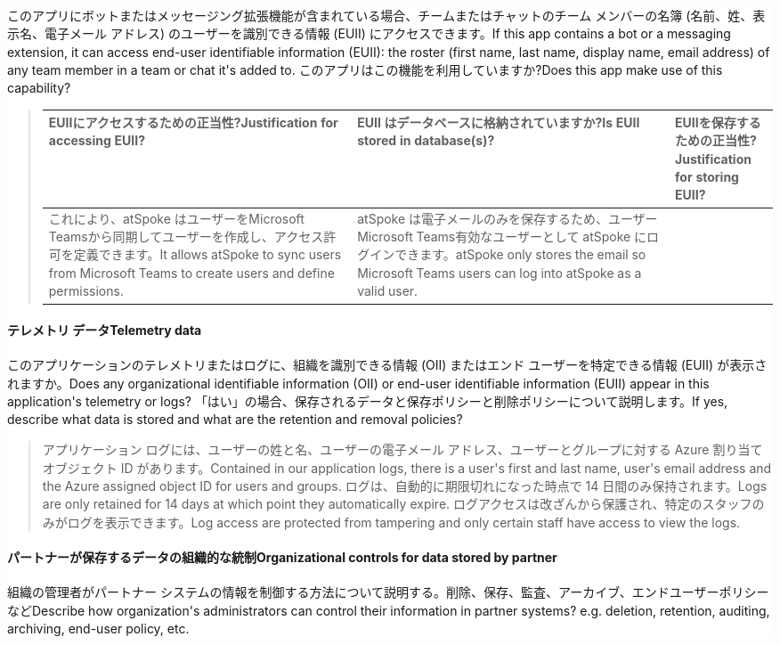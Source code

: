 <span data-ttu-id="3eeec-169">このアプリにボットまたはメッセージング拡張機能が含まれている場合、チームまたはチャットのチーム メンバーの名簿 (名前、姓、表示名、電子メール アドレス) のユーザーを識別できる情報 (EUII) にアクセスできます。</span><span class="sxs-lookup"><span data-stu-id="3eeec-169">If this app contains a bot or a messaging extension, it can access end-user identifiable information (EUII): the roster (first name, last name, display name, email address) of any team member in a team or chat it's added to.</span></span> <span data-ttu-id="3eeec-170">このアプリはこの機能を利用していますか?</span><span class="sxs-lookup"><span data-stu-id="3eeec-170">Does this app make use of this capability?</span></span>

>| <span data-ttu-id="3eeec-171">**EUIIにアクセスするための正当性?**</span><span class="sxs-lookup"><span data-stu-id="3eeec-171">**Justification for accessing EUII?**</span></span>  | <span data-ttu-id="3eeec-172">**EUII はデータベースに格納されていますか?**</span><span class="sxs-lookup"><span data-stu-id="3eeec-172">**Is EUII stored in database(s)?**</span></span> | <span data-ttu-id="3eeec-173">**EUIIを保存するための正当性?**</span><span class="sxs-lookup"><span data-stu-id="3eeec-173">**Justification for storing EUII?**</span></span> |
>|:--------------------------------|:---------------------|:--------------------------|
>| <span data-ttu-id="3eeec-174">これにより、atSpoke はユーザーをMicrosoft Teamsから同期してユーザーを作成し、アクセス許可を定義できます。</span><span class="sxs-lookup"><span data-stu-id="3eeec-174">It allows atSpoke to sync users from Microsoft Teams to create users and define permissions.</span></span> | <span data-ttu-id="3eeec-175">atSpoke は電子メールのみを保存するため、ユーザー Microsoft Teams有効なユーザーとして atSpoke にログインできます。</span><span class="sxs-lookup"><span data-stu-id="3eeec-175">atSpoke only stores the email so Microsoft Teams users can log into atSpoke as a valid user.</span></span> |  |


#### <a name="telemetry-data"></a><span data-ttu-id="3eeec-176">テレメトリ データ</span><span class="sxs-lookup"><span data-stu-id="3eeec-176">Telemetry data</span></span>

<span data-ttu-id="3eeec-177">このアプリケーションのテレメトリまたはログに、組織を識別できる情報 (OII) またはエンド ユーザーを特定できる情報 (EUII) が表示されますか。</span><span class="sxs-lookup"><span data-stu-id="3eeec-177">Does any organizational identifiable information (OII) or end-user identifiable information (EUII) appear in this application's telemetry or logs?</span></span> <span data-ttu-id="3eeec-178">「はい」の場合、保存されるデータと保存ポリシーと削除ポリシーについて説明します。</span><span class="sxs-lookup"><span data-stu-id="3eeec-178">If yes, describe what data is stored and what are the retention and removal policies?</span></span>

><span data-ttu-id="3eeec-179">アプリケーション ログには、ユーザーの姓と名、ユーザーの電子メール アドレス、ユーザーとグループに対する Azure 割り当てオブジェクト ID があります。</span><span class="sxs-lookup"><span data-stu-id="3eeec-179">Contained in our application logs, there is a user's first and last name, user's email address and the Azure assigned object ID for users and groups.</span></span> <span data-ttu-id="3eeec-180">ログは、自動的に期限切れになった時点で 14 日間のみ保持されます。</span><span class="sxs-lookup"><span data-stu-id="3eeec-180">Logs are only retained for 14 days at which point they automatically expire.</span></span> <span data-ttu-id="3eeec-181">ログアクセスは改ざんから保護され、特定のスタッフのみがログを表示できます。</span><span class="sxs-lookup"><span data-stu-id="3eeec-181">Log access are protected from tampering and only certain staff have access to view the logs.</span></span>

#### <a name="organizational-controls-for-data-stored-by-partner"></a><span data-ttu-id="3eeec-182">パートナーが保存するデータの組織的な統制</span><span class="sxs-lookup"><span data-stu-id="3eeec-182">Organizational controls for data stored by partner</span></span>

<span data-ttu-id="3eeec-183">組織の管理者がパートナー システムの情報を制御する方法について説明する。削除、保存、監査、アーカイブ、エンドユーザーポリシーなど</span><span class="sxs-lookup"><span data-stu-id="3eeec-183">Describe how organization's administrators can control their information in partner systems? e.g. deletion, retention, auditing, archiving, end-user policy, etc.</span></span>
